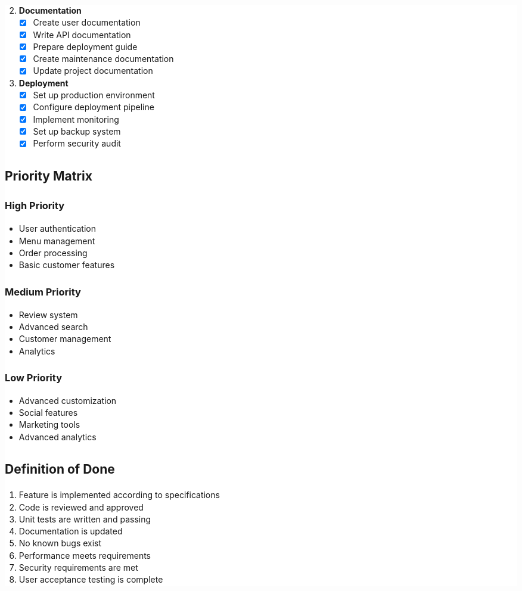 2. **Documentation**
   - [x] Create user documentation
   - [x] Write API documentation
   - [x] Prepare deployment guide
   - [x] Create maintenance documentation
   - [x] Update project documentation

3. **Deployment**
   - [x] Set up production environment
   - [x] Configure deployment pipeline
   - [x] Implement monitoring
   - [x] Set up backup system
   - [x] Perform security audit

## Priority Matrix

### High Priority
- User authentication
- Menu management
- Order processing
- Basic customer features

### Medium Priority
- Review system
- Advanced search
- Customer management
- Analytics

### Low Priority
- Advanced customization
- Social features
- Marketing tools
- Advanced analytics

## Definition of Done
1. Feature is implemented according to specifications
2. Code is reviewed and approved
3. Unit tests are written and passing
4. Documentation is updated
5. No known bugs exist
6. Performance meets requirements
7. Security requirements are met
8. User acceptance testing is complete 